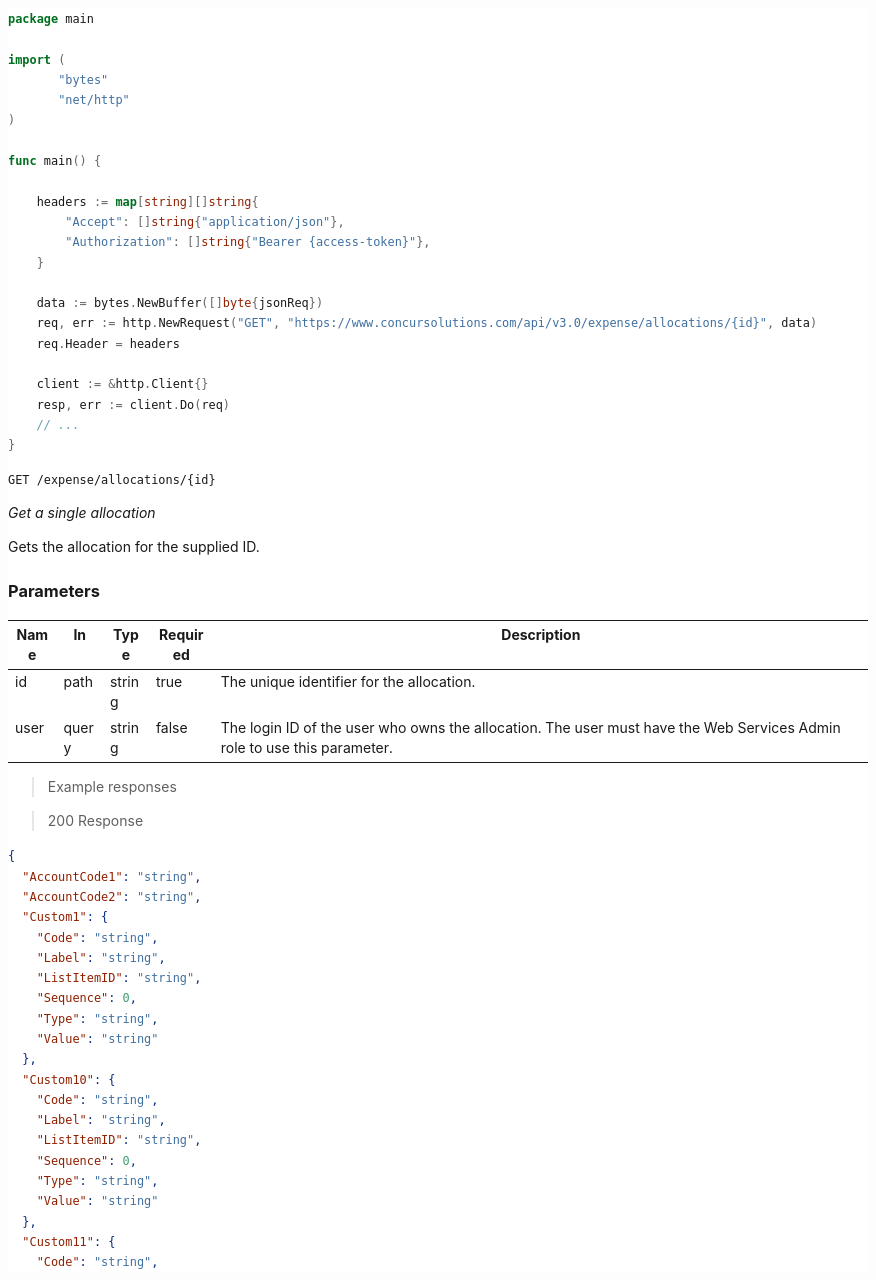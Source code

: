 ```go
package main

import (
       "bytes"
       "net/http"
)

func main() {

    headers := map[string][]string{
        "Accept": []string{"application/json"},
        "Authorization": []string{"Bearer {access-token}"},
    }

    data := bytes.NewBuffer([]byte{jsonReq})
    req, err := http.NewRequest("GET", "https://www.concursolutions.com/api/v3.0/expense/allocations/{id}", data)
    req.Header = headers

    client := &http.Client{}
    resp, err := client.Do(req)
    // ...
}

```

`GET /expense/allocations/{id}`

*Get a single allocation*

Gets the allocation for the supplied ID.

<h3 id="get__expense_allocations_{id}-parameters">Parameters</h3>

|Name|In|Type|Required|Description|
|---|---|---|---|---|
|id|path|string|true|The unique identifier for the allocation.|
|user|query|string|false|The login ID of the user who owns the allocation. The user must have the Web Services Admin role to use this parameter.|

> Example responses

> 200 Response

```json
{
  "AccountCode1": "string",
  "AccountCode2": "string",
  "Custom1": {
    "Code": "string",
    "Label": "string",
    "ListItemID": "string",
    "Sequence": 0,
    "Type": "string",
    "Value": "string"
  },
  "Custom10": {
    "Code": "string",
    "Label": "string",
    "ListItemID": "string",
    "Sequence": 0,
    "Type": "string",
    "Value": "string"
  },
  "Custom11": {
    "Code": "string",
```